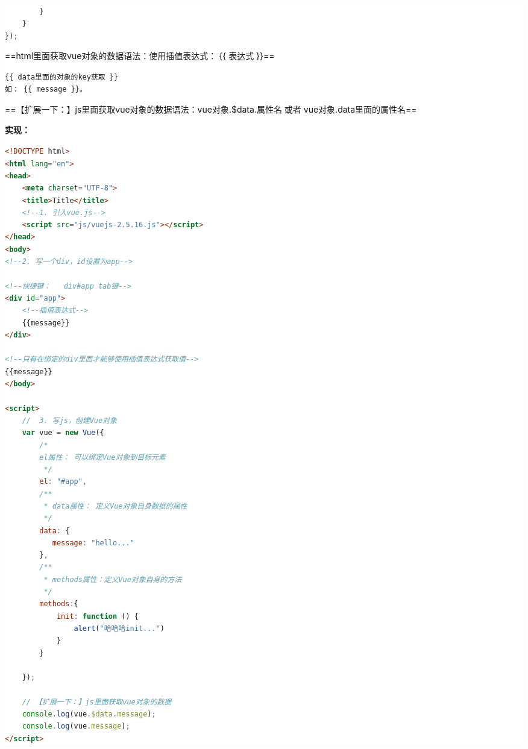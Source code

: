 ```js
        }
    }
});
```

==html里面获取vue对象的数据语法：使用插值表达式：  {{ 表达式 }}==

```html
{{ data里面的对象的key获取 }}
如： {{ message }}。
```

==【扩展一下：】js里面获取vue对象的数据语法：vue对象.$data.属性名  或者 vue对象.data里面的属性名==

**实现：**

```html
<!DOCTYPE html>
<html lang="en">
<head>
    <meta charset="UTF-8">
    <title>Title</title>
    <!--1. 引入vue.js-->
    <script src="js/vuejs-2.5.16.js"></script>
</head>
<body>
<!--2. 写一个div，id设置为app-->

<!--快捷键：   div#app tab键-->
<div id="app">
    <!--插值表达式-->
    {{message}}
</div>

<!--只有在绑定的div里面才能够使用插值表达式获取值-->
{{message}}
</body>

<script>
    //  3. 写js，创建Vue对象
    var vue = new Vue({
        /*
        el属性： 可以绑定Vue对象到目标元素
         */
        el: "#app",
        /**
         * data属性： 定义Vue对象自身数据的属性
         */
        data: {
           message: "hello..."
        },
        /**
         * methods属性：定义Vue对象自身的方法
         */
        methods:{
            init: function () {
                alert("哈哈哈init...")
            }
        }

    });

    // 【扩展一下：】js里面获取vue对象的数据
    console.log(vue.$data.message);
    console.log(vue.message);
</script>
```